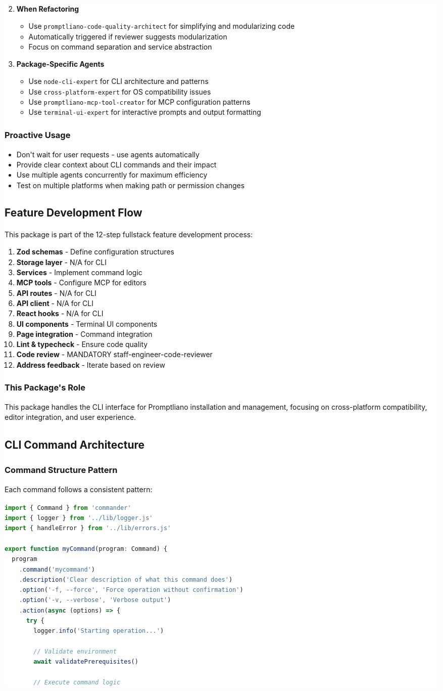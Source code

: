 2. **When Refactoring**
   - Use `promptliano-code-quality-architect` for simplifying and modularizing code
   - Automatically triggered if reviewer suggests modularization
   - Focus on command separation and service abstraction

3. **Package-Specific Agents**
   - Use `node-cli-expert` for CLI architecture and patterns
   - Use `cross-platform-expert` for OS compatibility issues
   - Use `promptliano-mcp-tool-creator` for MCP configuration patterns
   - Use `terminal-ui-expert` for interactive prompts and output formatting

### Proactive Usage

- Don't wait for user requests - use agents automatically
- Provide clear context about CLI commands and their impact
- Use multiple agents concurrently for maximum efficiency
- Test on multiple platforms when making path or permission changes

## Feature Development Flow

This package is part of the 12-step fullstack feature development process:

1. **Zod schemas** - Define configuration structures
2. **Storage layer** - N/A for CLI
3. **Services** - Implement command logic
4. **MCP tools** - Configure MCP for editors
5. **API routes** - N/A for CLI
6. **API client** - N/A for CLI
7. **React hooks** - N/A for CLI
8. **UI components** - Terminal UI components
9. **Page integration** - Command integration
10. **Lint & typecheck** - Ensure code quality
11. **Code review** - MANDATORY staff-engineer-code-reviewer
12. **Address feedback** - Iterate based on review

### This Package's Role

This package handles the CLI interface for Promptliano installation and management, focusing on cross-platform compatibility, editor integration, and user experience.

## CLI Command Architecture

### Command Structure Pattern

Each command follows a consistent pattern:

```typescript
import { Command } from 'commander'
import { logger } from '../lib/logger.js'
import { handleError } from '../lib/errors.js'

export function myCommand(program: Command) {
  program
    .command('mycommand')
    .description('Clear description of what this command does')
    .option('-f, --force', 'Force operation without confirmation')
    .option('-v, --verbose', 'Verbose output')
    .action(async (options) => {
      try {
        logger.info('Starting operation...')

        // Validate environment
        await validatePrerequisites()

        // Execute command logic
```